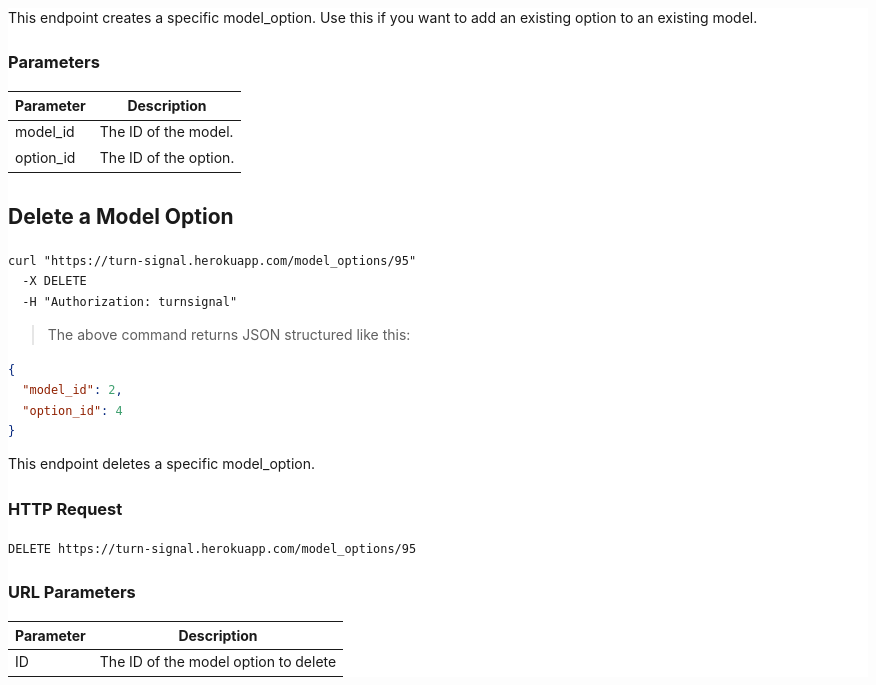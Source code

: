 This endpoint creates a specific model_option. Use this if you want to add an existing option to an existing model.

### Parameters

Parameter | Description
--------- | -----------
model_id | The ID of the model.
option_id | The ID of the option.

## Delete a Model Option

```shell
curl "https://turn-signal.herokuapp.com/model_options/95"
  -X DELETE
  -H "Authorization: turnsignal"
```

> The above command returns JSON structured like this:

```json
{
  "model_id": 2,
  "option_id": 4
}
```

This endpoint deletes a specific model_option.

### HTTP Request

`DELETE https://turn-signal.herokuapp.com/model_options/95`

### URL Parameters

Parameter | Description
--------- | -----------
ID | The ID of the model option to delete
